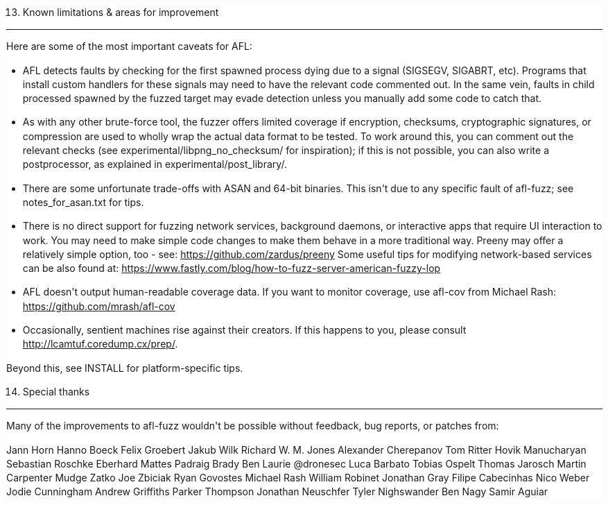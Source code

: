 13) Known limitations & areas for improvement
---------------------------------------------



Here are some of the most important caveats for AFL:



  - AFL detects faults by checking for the first spawned process dying due to
    a signal (SIGSEGV, SIGABRT, etc). Programs that install custom handlers for
    these signals may need to have the relevant code commented out. In the same
    vein, faults in child processed spawned by the fuzzed target may evade
    detection unless you manually add some code to catch that.

    
    
  - As with any other brute-force tool, the fuzzer offers limited coverage if
    encryption, checksums, cryptographic signatures, or compression are used to
    wholly wrap the actual data format to be tested. To work around this, you can comment out the relevant checks (see experimental/libpng_no_checksum/ for inspiration); if this is not possible, you can also write a postprocessor, as explained in experimental/post_library/.

    
    
  - There are some unfortunate trade-offs with ASAN and 64-bit binaries. This
    isn't due to any specific fault of afl-fuzz; see notes_for_asan.txt for
    tips.

    
    
  - There is no direct support for fuzzing network services, background
    daemons, or interactive apps that require UI interaction to work. You may
    need to make simple code changes to make them behave in a more traditional
    way. Preeny may offer a relatively simple option, too - see: https://github.com/zardus/preeny Some useful tips for modifying network-based services can be also found at: https://www.fastly.com/blog/how-to-fuzz-server-american-fuzzy-lop
    

    
  - AFL doesn't output human-readable coverage data. If you want to monitor
    coverage, use afl-cov from Michael Rash: https://github.com/mrash/afl-cov

    
    
  - Occasionally, sentient machines rise against their creators. If this
    happens to you, please consult http://lcamtuf.coredump.cx/prep/.
    
    

Beyond this, see INSTALL for platform-specific tips.



14) Special thanks
------------------

Many of the improvements to afl-fuzz wouldn't be possible without feedback,
bug reports, or patches from:

  Jann Horn                             Hanno Boeck
  Felix Groebert                        Jakub Wilk
  Richard W. M. Jones                   Alexander Cherepanov
  Tom Ritter                            Hovik Manucharyan
  Sebastian Roschke                     Eberhard Mattes
  Padraig Brady                         Ben Laurie
  @dronesec                             Luca Barbato
  Tobias Ospelt                         Thomas Jarosch
  Martin Carpenter                      Mudge Zatko
  Joe Zbiciak                           Ryan Govostes
  Michael Rash                          William Robinet
  Jonathan Gray                         Filipe Cabecinhas
  Nico Weber                            Jodie Cunningham
  Andrew Griffiths                      Parker Thompson
  Jonathan Neuschfer                    Tyler Nighswander
  Ben Nagy                              Samir Aguiar